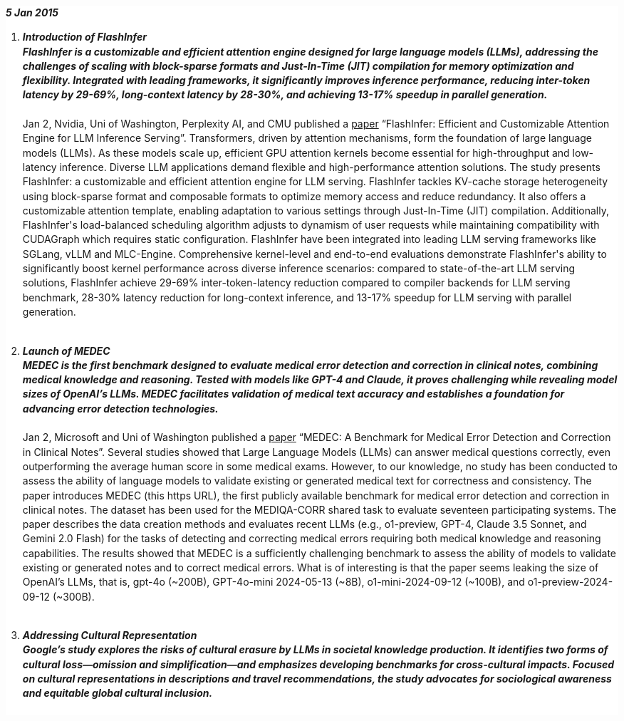 ***5 Jan 2015***

1. ***Introduction of FlashInfer <br>
FlashInfer is a customizable and efficient attention engine designed for large language models (LLMs), addressing the challenges of scaling with block-sparse formats and Just-In-Time (JIT) compilation for memory optimization and flexibility. Integrated with leading frameworks, it significantly improves inference performance, reducing inter-token latency by 29-69%, long-context latency by 28-30%, and achieving 13-17% speedup in parallel generation.*** <br> <br>
   Jan 2, Nvidia, Uni of Washington, Perplexity AI, and CMU published a [paper](https://arxiv.org/pdf/2501.01005) “FlashInfer: Efficient and Customizable Attention Engine for LLM Inference Serving”. Transformers, driven by attention mechanisms, form the foundation of large language models (LLMs). As these models scale up, efficient GPU attention kernels become essential for high-throughput and low-latency inference. Diverse LLM applications demand flexible and high-performance attention solutions. The study presents FlashInfer: a customizable and efficient attention engine for LLM serving. FlashInfer tackles KV-cache storage heterogeneity using block-sparse format and composable formats to optimize memory access and reduce redundancy. It also offers a customizable attention template, enabling adaptation to various settings through Just-In-Time (JIT) compilation. Additionally, FlashInfer's load-balanced scheduling algorithm adjusts to dynamism of user requests while maintaining compatibility with CUDAGraph which requires static configuration. FlashInfer have been integrated into leading LLM serving frameworks like SGLang, vLLM and MLC-Engine. Comprehensive kernel-level and end-to-end evaluations demonstrate FlashInfer's ability to significantly boost kernel performance across diverse inference scenarios: compared to state-of-the-art LLM serving solutions, FlashInfer achieve 29-69% inter-token-latency reduction compared to compiler backends for LLM serving benchmark, 28-30% latency reduction for long-context inference, and 13-17% speedup for LLM serving with parallel generation. <br> <br>

3. ***Launch of MEDEC <br>
MEDEC is the first benchmark designed to evaluate medical error detection and correction in clinical notes, combining medical knowledge and reasoning. Tested with models like GPT-4 and Claude, it proves challenging while revealing model sizes of OpenAI’s LLMs. MEDEC facilitates validation of medical text accuracy and establishes a foundation for advancing error detection technologies.*** <br> <br>
   Jan 2, Microsoft and Uni of Washington published a [paper](https://arxiv.org/abs/2412.19260) “MEDEC: A Benchmark for Medical Error Detection and Correction in Clinical Notes”. Several studies showed that Large Language Models (LLMs) can answer medical questions correctly, even outperforming the average human score in some medical exams. However, to our knowledge, no study has been conducted to assess the ability of language models to validate existing or generated medical text for correctness and consistency. The paper introduces MEDEC (this https URL), the first publicly available benchmark for medical error detection and correction in clinical notes. The dataset has been used for the MEDIQA-CORR shared task to evaluate seventeen participating systems. The paper describes the data creation methods and evaluates recent LLMs (e.g., o1-preview, GPT-4, Claude 3.5 Sonnet, and Gemini 2.0 Flash) for the tasks of detecting and correcting medical errors requiring both medical knowledge and reasoning capabilities. The results showed that MEDEC is a sufficiently challenging benchmark to assess the ability of models to validate existing or generated notes and to correct medical errors. What is of interesting is that the paper seems leaking the size of OpenAI’s LLMs, that is, gpt-4o (~200B), GPT-4o-mini 2024-05-13 (~8B), o1-mini-2024-09-12 (~100B), and o1-preview-2024-09-12 (~300B). <br> <br>

5. ***Addressing Cultural Representation <br>
Google’s study explores the risks of cultural erasure by LLMs in societal knowledge production. It identifies two forms of cultural loss—omission and simplification—and emphasizes developing benchmarks for cross-cultural impacts. Focused on cultural representations in descriptions and travel recommendations, the study advocates for sociological awareness and equitable global cultural inclusion.*** <br> <br>